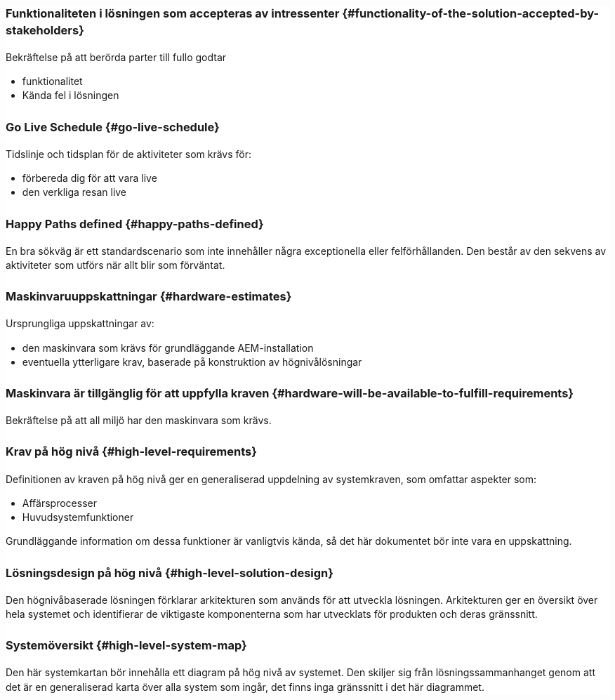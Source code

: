 ### Funktionaliteten i lösningen som accepteras av intressenter {#functionality-of-the-solution-accepted-by-stakeholders}

Bekräftelse på att berörda parter till fullo godtar

* funktionalitet
* Kända fel i lösningen

### Go Live Schedule {#go-live-schedule}

Tidslinje och tidsplan för de aktiviteter som krävs för:

* förbereda dig för att vara live
* den verkliga resan live

### Happy Paths defined {#happy-paths-defined}

En bra sökväg är ett standardscenario som inte innehåller några exceptionella eller felförhållanden. Den består av den sekvens av aktiviteter som utförs när allt blir som förväntat.

### Maskinvaruuppskattningar {#hardware-estimates}

Ursprungliga uppskattningar av:

* den maskinvara som krävs för grundläggande AEM-installation
* eventuella ytterligare krav, baserade på konstruktion av högnivålösningar

### Maskinvara är tillgänglig för att uppfylla kraven {#hardware-will-be-available-to-fulfill-requirements}

Bekräftelse på att all miljö har den maskinvara som krävs.

### Krav på hög nivå {#high-level-requirements}

Definitionen av kraven på hög nivå ger en generaliserad uppdelning av systemkraven, som omfattar aspekter som:

* Affärsprocesser
* Huvudsystemfunktioner

Grundläggande information om dessa funktioner är vanligtvis kända, så det här dokumentet bör inte vara en uppskattning.

### Lösningsdesign på hög nivå {#high-level-solution-design}

Den högnivåbaserade lösningen förklarar arkitekturen som används för att utveckla lösningen. Arkitekturen ger en översikt över hela systemet och identifierar de viktigaste komponenterna som har utvecklats för produkten och deras gränssnitt.

### Systemöversikt {#high-level-system-map}

Den här systemkartan bör innehålla ett diagram på hög nivå av systemet. Den skiljer sig från lösningssammanhanget genom att det är en generaliserad karta över alla system som ingår, det finns inga gränssnitt i det här diagrammet.
